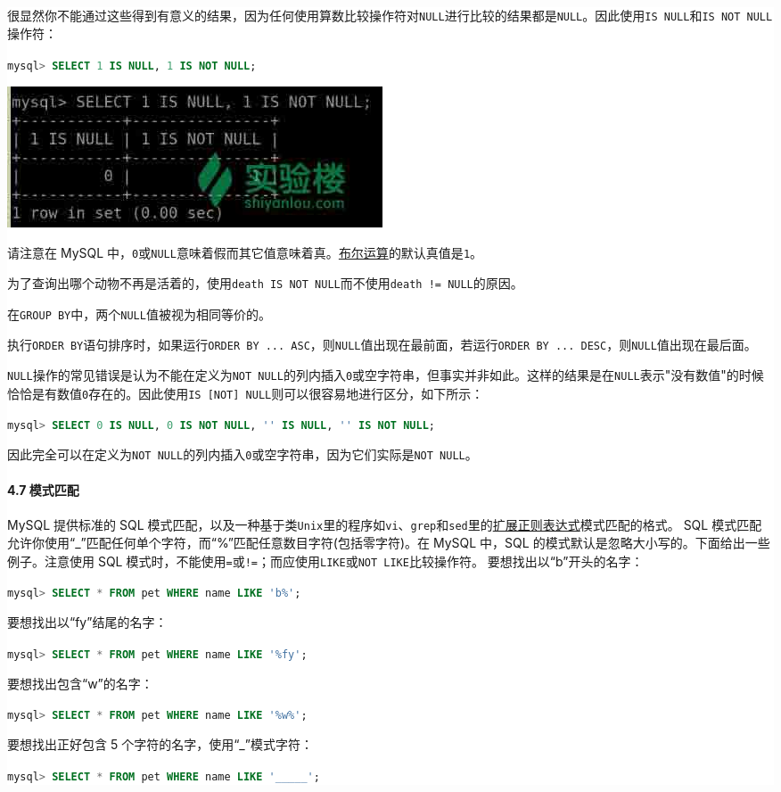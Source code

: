 很显然你不能通过这些得到有意义的结果，因为任何使用算数比较操作符对`NULL`进行比较的结果都是`NULL`。因此使用`IS NULL`和`IS NOT NULL`操作符：

```sql
mysql> SELECT 1 IS NULL, 1 IS NOT NULL; 
```

![此处输入图片的描述](img/a25bbe9101c30eee7b1b4b1ce8591a08.jpg)

请注意在 MySQL 中，`0`或`NULL`意味着假而其它值意味着真。[布尔运算](http://baike.baidu.com/view/638530.htm)的默认真值是`1`。

为了查询出哪个动物不再是活着的，使用`death IS NOT NULL`而不使用`death != NULL`的原因。

在`GROUP BY`中，两个`NULL`值被视为相同等价的。

执行`ORDER BY`语句排序时，如果运行`ORDER BY ... ASC`，则`NULL`值出现在最前面，若运行`ORDER BY ... DESC`，则`NULL`值出现在最后面。

`NULL`操作的常见错误是认为不能在定义为`NOT NULL`的列内插入`0`或空字符串，但事实并非如此。这样的结果是在`NULL`表示"没有数值"的时候恰恰是有数值`0`存在的。因此使用`IS [NOT] NULL`则可以很容易地进行区分，如下所示：

```sql
mysql> SELECT 0 IS NULL, 0 IS NOT NULL, '' IS NULL, '' IS NOT NULL; 
```

因此完全可以在定义为`NOT NULL`的列内插入`0`或空字符串，因为它们实际是`NOT NULL`。

#### 4.7 模式匹配

MySQL 提供标准的 SQL 模式匹配，以及一种基于类`Unix`里的程序如`vi`、`grep`和`sed`里的[扩展正则表达式](http://book.51cto.com/art/201303/385961.htm)模式匹配的格式。 SQL 模式匹配允许你使用“_”匹配任何单个字符，而“%”匹配任意数目字符(包括零字符)。在 MySQL 中，SQL 的模式默认是忽略大小写的。下面给出一些例子。注意使用 SQL 模式时，不能使用`=`或`!=`；而应使用`LIKE`或`NOT LIKE`比较操作符。 要想找出以“b”开头的名字：

```sql
mysql> SELECT * FROM pet WHERE name LIKE 'b%'; 
```

要想找出以“fy”结尾的名字：

```sql
mysql> SELECT * FROM pet WHERE name LIKE '%fy'; 
```

要想找出包含“w”的名字：

```sql
mysql> SELECT * FROM pet WHERE name LIKE '%w%'; 
```

要想找出正好包含 5 个字符的名字，使用“_”模式字符：

```sql
mysql> SELECT * FROM pet WHERE name LIKE '_____'; 
```
